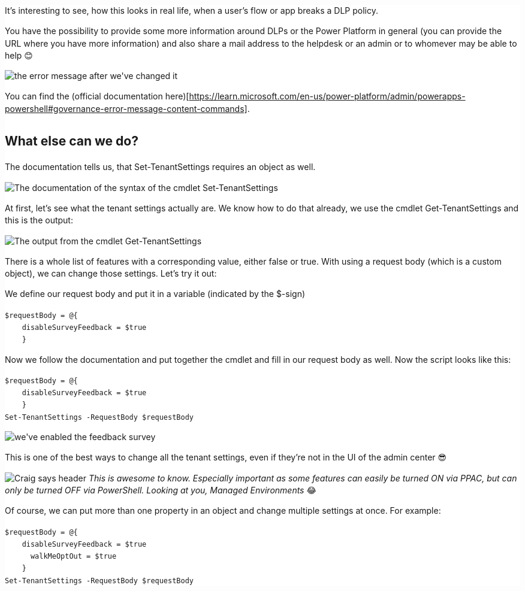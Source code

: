 It’s interesting to see, how this looks in real life, when a user’s flow or app breaks a DLP policy.

You have the possibility to provide some more information around DLPs or the Power Platform in general (you can provide the URL where you have more information) and also share a mail address to the helpdesk or an admin or to whomever may be able to help 😊

![the error message after we've changed it](/images/IPS_Objects_7.png)

You can find the (official documentation here)[https://learn.microsoft.com/en-us/power-platform/admin/powerapps-powershell#governance-error-message-content-commands]. 

## What else can we do?

The documentation tells us, that Set-TenantSettings requires an object as well.

![The documentation of the syntax of the cmdlet Set-TenantSettings](/images/IPS_Objects_8.png)

At first, let’s see what the tenant settings actually are. We know how to do that already, we use the cmdlet Get-TenantSettings and this is the output:

![The output from the cmdlet Get-TenantSettings](/images/IPS_Objects_9.png)

There is a whole list of features with a corresponding value, either false or true. With using a request body (which is a custom object), we can change those settings. Let’s try it out:

We define our request body and put it in a variable (indicated by the $-sign)

```
$requestBody = @{
	disableSurveyFeedback = $true
	}
```
Now we follow the documentation and put together the cmdlet and fill in our request body as well. Now the script looks like this:
```
$requestBody = @{
	disableSurveyFeedback = $true
	}
Set-TenantSettings -RequestBody $requestBody 
```
![we've enabled the feedback survey](/images/IPS_Objects_10.png)

This is one of the best ways to change all the tenant settings, even if they’re not in the UI of the admin center 😎

![Craig says header](/images/CraigSays.png)
*This is awesome to know. Especially important as some features can easily be turned ON via PPAC, but can only be turned OFF via PowerShell. Looking at you, Managed Environments* 😂

Of course, we can put more than one property in an object and change multiple settings at once. For example:
```
$requestBody = @{
	disableSurveyFeedback = $true
  	  walkMeOptOut = $true
	}
Set-TenantSettings -RequestBody $requestBody
```
